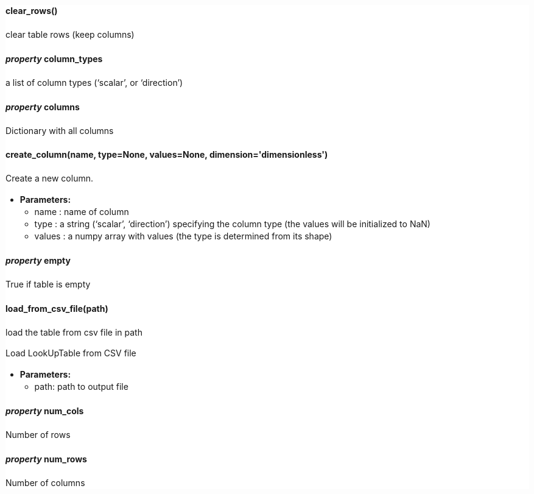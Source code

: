 #### clear_rows()

clear table rows (keep columns)

<a id="compolyx.LookUpTableBase.column_types"></a>

#### *property* column_types

a list of column types (‘scalar’, or ‘direction’)

<a id="compolyx.LookUpTableBase.columns"></a>

#### *property* columns

Dictionary with all columns

<a id="compolyx.LookUpTableBase.create_column"></a>

#### create_column(name, type=None, values=None, dimension='dimensionless')

Create a new column.

* **Parameters:**
  - name : name of column
  - type : a string (‘scalar’, ‘direction’) specifying the column type (the values will be initialized to NaN)
  - values : a numpy array with values (the type is determined from its shape)

<a id="compolyx.LookUpTableBase.empty"></a>

#### *property* empty

True if table is empty

<a id="compolyx.LookUpTableBase.load_from_csv_file"></a>

#### load_from_csv_file(path)

load the table from csv file in path

Load LookUpTable from CSV file

* **Parameters:**
  - path: path to output file

<a id="compolyx.LookUpTableBase.num_cols"></a>

#### *property* num_cols

Number of rows

<a id="compolyx.LookUpTableBase.num_rows"></a>

#### *property* num_rows

Number of columns

<a id="compolyx.LookUpTableBase.save_to_csv_file"></a>
